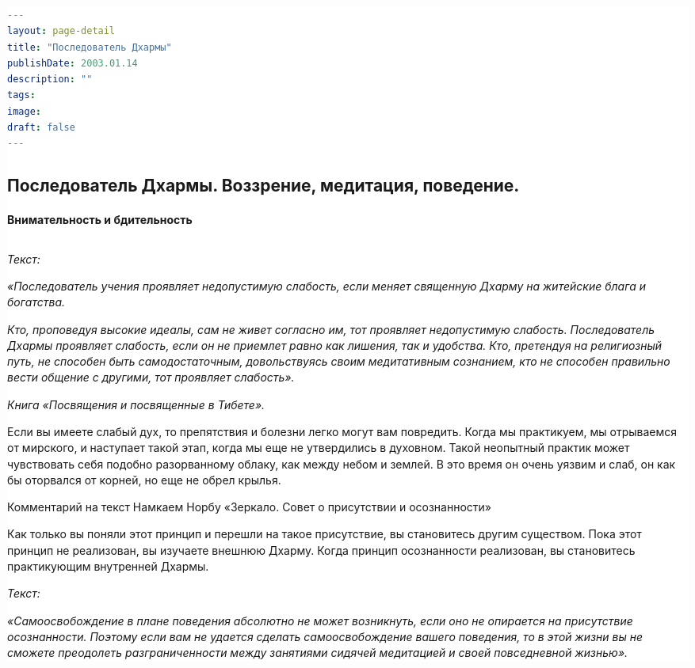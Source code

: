 ```yaml
---
layout: page-detail
title: "Последователь Дхармы"
publishDate: 2003.01.14
description: ""
tags:
image:
draft: false
---
```


<audio title="2003.01.14 - Последователь Дхармы.mp3" src="/upload/iblock/6a3/6a3e5b7dd97db71baa298fd103447e59.mp3" controls=""></audio>

## 

##   **Последователь Дхармы.** **Воззрение, медитация, поведение.**   
**Внимательность и бдительность**

## 

## 

## 

_Текст:_ 

_«Последователь учения проявляет недопустимую слабость, если меняет священную Дхарму на житейские блага и богатства._ 

 _Кто, проповедуя высокие идеалы, сам не живет согласно им, тот проявляет недопустимую слабость. Последователь Дхармы проявляет слабость, если он не приемлет равно как лишения, так и удобства. Кто, претендуя на религиозный путь, не способен быть самодостаточным, довольствуясь своим медитативным сознанием, кто не способен правильно вести общение с другими, тот проявляет слабость»._ 

_Книга «Посвящения и посвященные в Тибете»._ 

  
 Если вы имеете слабый дух, то препятствия и болезни легко могут вам повредить. Когда мы практикуем, мы отрываемся от мирского, и наступает такой этап, когда мы еще не утвердились в духовном. Такой неопытный практик может чувствовать себя подобно разорванному облаку, как между небом и землей. В это время он очень уязвим и слаб, он как бы оторвался от корней, но еще не обрел крылья.

 Комментарий на текст Намкаем Норбу «Зеркало. Совет о присутствии и осознанности»

 Как только вы поняли этот принцип и перешли на такое присутствие, вы становитесь другим существом. Пока этот принцип не реализован, вы изучаете внешнюю Дхарму. Когда принцип осознанности реализован, вы становитесь практикующим внутренней Дхармы.

  
_Текст:_ 

 _«Самоосвобождение в плане поведения абсолютно не может возникнуть, если оно не опирается на присутствие осознанности. Поэтому если вам не удается сделать самоосвобождение вашего поведения, то в этой жизни вы не сможете преодолеть разграниченности между занятиями сидячей медитацией и своей повседневной жизнью»._ 
